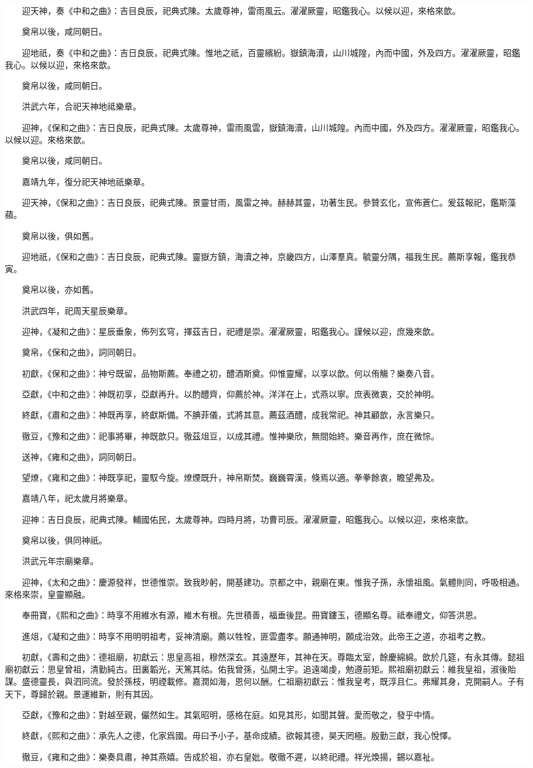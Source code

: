 　　迎天神，奏《中和之曲》：吉目良辰，祀典式陳。太歲尊神，雷雨風云。濯濯厥靈，昭鑑我心。以候以迎，來格來歆。

　　奠帛以後，咸同朝日。

　　迎地祇，奏《中和之曲》：吉日良辰，祀典式陳。惟地之祇，百靈繽紛。嶽鎮海瀆，山川城隍，內而中國，外及四方。濯濯厥靈，昭鑑我心。以候以迎，來格來歆。

　　奠帛以後，咸同朝日。

　　洪武六年，合祀天神地祗樂章。

　　迎神，《保和之曲》：吉日良辰，祀典式陳。太歲尊神，雷雨風雲，嶽鎮海瀆，山川城隍。內而中國，外及四方。濯濯厥靈，昭鑑我心。以候以迎。來格來歆。

　　奠帛以後，咸同朝日。

　　嘉靖九年，復分祀天神地祇樂章。

　　迎天神，《保和之曲》：吉日良辰，祀典式陳。景靈甘雨，風雷之神。赫赫其靈，功著生民。參贊玄化，宣佈蒼仁。爰茲報祀，鑑斯藻蘋。

　　奠帛以後，俱如舊。

　　迎地祇，《保和之曲》：吉日良辰，祀典式陳。靈嶽方鎮，海瀆之神，京畿四方，山澤羣真。毓靈分隅，福我生民。薦斯享報，鑑我恭寅。

　　奠帛以後，亦如舊。

　　洪武四年，祀周天星辰樂章。

　　迎神，《凝和之曲》：星辰垂象，佈列玄穹，擇茲吉日，祀禮是崇。濯濯厥靈，昭鑑我心。謹候以迎，庶幾來歆。

　　奠帛，《保和之曲》，詞同朝日。

　　初獻，《保和之曲》：神兮既留，品物斯薦。奉禮之初，醴酒斯奠。仰惟靈耀，以享以歆。何以侑觴？樂奏八音。

　　亞獻，《中和之曲》：神既初享，亞獻再升。以酌醴齊，仰薦於神。洋洋在上，式燕以寧。庶表微衷，交於神明。

　　終獻，《肅和之曲》：神既再享，終獻斯備。不腆菲儀，式將其意。薦茲酒醴，成我常祀。神其顧歆，永言樂只。

　　徹豆，《豫和之曲》：祀事將畢，神既歆只。徹茲俎豆，以成其禮。惟神樂欣，無間始終。樂音再作，庶在微悰。

　　送神，《雍和之曲》，詞同朝日。

　　望燎，《雍和之曲》：神既享祀，靈馭今旋。燎煙既升，神帛斯焚。巍巍霄漢，倏焉以適。拳拳餘衷，瞻望弗及。

　　嘉靖八年，祀太歲月將樂章。

　　迎神：吉日良辰，祀典式陳。輔國佑民，太歲尊神。四時月將，功曹司辰。濯濯厥靈，昭鑑我心。以候以迎，來格來歆。

　　奠帛以後，俱同神祇。

　　洪武元年宗廟樂章。

　　迎神，《太和之曲》：慶源發祥，世德惟崇。致我眇躬，開基建功。京都之中，親廟在東。惟我子孫，永懷祖風。氣體則同，呼吸相通。來格來崇，皇靈顯融。

　　奉冊寶，《熙和之曲》：時享不用維水有源，維木有根。先世積善，福垂後昆。冊寶鏤玉，德顯名尊。祗奉禮文，仰答洪恩。

　　進俎，《凝和之曲》：時享不用明明祖考，妥神清廟。薦以牲牷，匪雲盡孝。願通神明，願成治效。此帝王之道，亦祖考之教。

　　初獻，《壽和之曲》：德祖廟，初獻云：思皇高祖，穆然深玄。其遠歷年，其神在天。尊臨太室，餘慶綿綿。歆於几筵，有永其傳。懿祖廟初獻云：思皇曾祖，清勤純古。田裏韜光，天篤其祜。佑我曾孫，弘開土宇。追遠竭虔，勉遵前矩。熙祖廟初獻云：維我皇祖，淑後貽謀。盛德靈長，與泗同流。發於孫枝，明禋載修。嘉潤如海，恩何以酬。仁祖廟初獻云：惟我皇考，既淳且仁。弗耀其身，克開嗣人。子有天下，尊歸於親。景運維新，則有其因。

　　亞獻，《豫和之曲》：對越至親，儼然如生。其氣昭明，感格在庭。如見其形，如聞其聲。愛而敬之，發乎中情。

　　終獻，《熙和之曲》：承先人之德，化家爲國。毋曰予小子，基命成績。欲報其德，昊天罔極。殷勤三獻，我心悅懌。

　　徹豆，《雍和之曲》：樂奏具肅，神其燕嬉。告成於祖，亦右皇妣。敬徹不遲，以終祀禮。祥光煥揚，錫以嘉祉。
